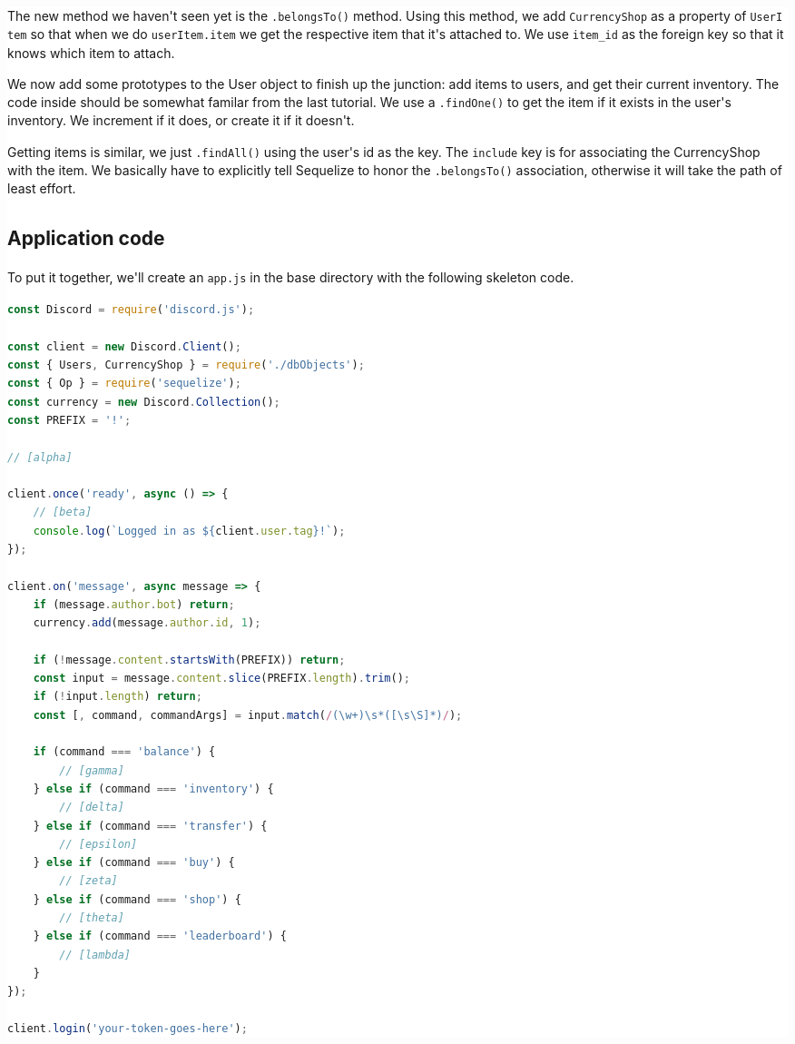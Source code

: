 The new method we haven't seen yet is the `.belongsTo()` method. Using this method, we add `CurrencyShop` as a property of `UserItem` so that when we do `userItem.item` we get the respective item that it's attached to. We use `item_id` as the foreign key so that it knows which item to attach.

We now add some prototypes to the User object to finish up the junction: add items to users, and get their current inventory. The code inside should be somewhat familar from the last tutorial. We use a `.findOne()` to get the item if it exists in the user's inventory. We increment if it does, or create it if it doesn't.

Getting items is similar, we just `.findAll()` using the user's id as the key. The `include` key is for associating the CurrencyShop with the item. We basically have to explicitly tell Sequelize to honor the `.belongsTo()` association, otherwise it will take the path of least effort.

## Application code

To put it together, we'll create an `app.js` in the base directory with the following skeleton code.



```js
const Discord = require('discord.js');

const client = new Discord.Client();
const { Users, CurrencyShop } = require('./dbObjects');
const { Op } = require('sequelize');
const currency = new Discord.Collection();
const PREFIX = '!';

// [alpha]

client.once('ready', async () => {
	// [beta]
	console.log(`Logged in as ${client.user.tag}!`);
});

client.on('message', async message => {
	if (message.author.bot) return;
	currency.add(message.author.id, 1);

	if (!message.content.startsWith(PREFIX)) return;
	const input = message.content.slice(PREFIX.length).trim();
	if (!input.length) return;
	const [, command, commandArgs] = input.match(/(\w+)\s*([\s\S]*)/);

	if (command === 'balance') {
		// [gamma]
	} else if (command === 'inventory') {
		// [delta]
	} else if (command === 'transfer') {
		// [epsilon]
	} else if (command === 'buy') {
		// [zeta]
	} else if (command === 'shop') {
		// [theta]
	} else if (command === 'leaderboard') {
		// [lambda]
	}
});

client.login('your-token-goes-here');
```
